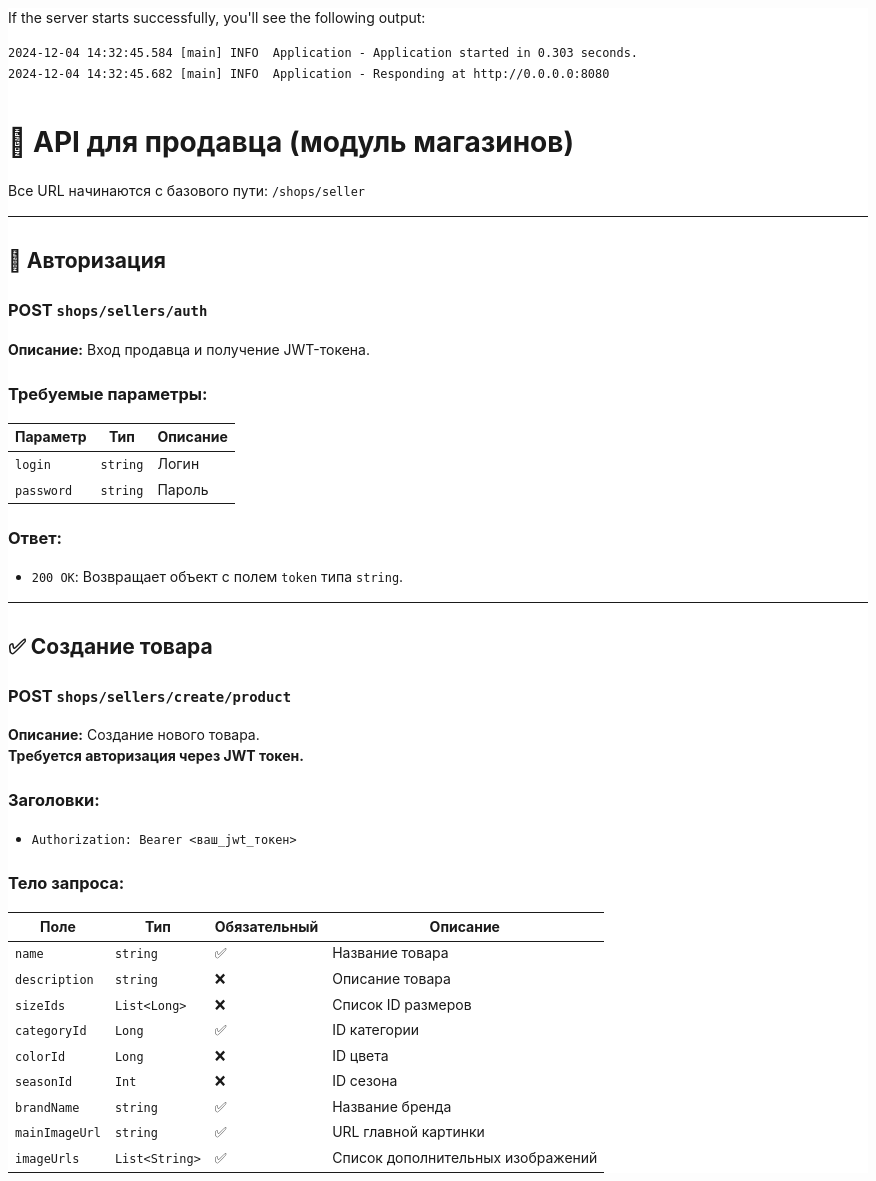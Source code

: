 If the server starts successfully, you'll see the following output:

```
2024-12-04 14:32:45.584 [main] INFO  Application - Application started in 0.303 seconds.
2024-12-04 14:32:45.682 [main] INFO  Application - Responding at http://0.0.0.0:8080
```
# 🛒 API для продавца (модуль магазинов)

Все URL начинаются с базового пути: `/shops/seller`

---

## 🔐 Авторизация

### POST `shops/sellers/auth`  

**Описание:** Вход продавца и получение JWT-токена.

### Требуемые параметры:

| Параметр   | Тип      | Описание |
| ---------- | -------- | -------- |
| `login`    | `string` | Логин    |
| `password` | `string` | Пароль   |

### Ответ:

- `200 OK`: Возвращает объект с полем `token` типа `string`.

---

## ✅ Создание товара

### POST `shops/sellers/create/product`  

**Описание:** Создание нового товара.  
**Требуется авторизация через JWT токен.**

### Заголовки:

- `Authorization: Bearer <ваш_jwt_токен>`

### Тело запроса:

| Поле           | Тип                     | Обязательный | Описание                          |
| -------------- | ----------------------- | ------------ | --------------------------------- |
| `name`         | `string`                | ✅            | Название товара                   |
| `description`  | `string`                | ❌            | Описание товара                   |
| `sizeIds`      | `List<Long>`            | ❌            | Список ID размеров                |
| `categoryId`   | `Long`                  | ✅            | ID категории                      |
| `colorId`      | `Long`                  | ❌            | ID цвета                          |
| `seasonId`     | `Int`                   | ❌            | ID сезона                         |
| `brandName`    | `string`                | ✅            | Название бренда                   |
| `mainImageUrl` | `string`                | ✅            | URL главной картинки              |
| `imageUrls`    | `List<String>`          | ✅            | Список дополнительных изображений |